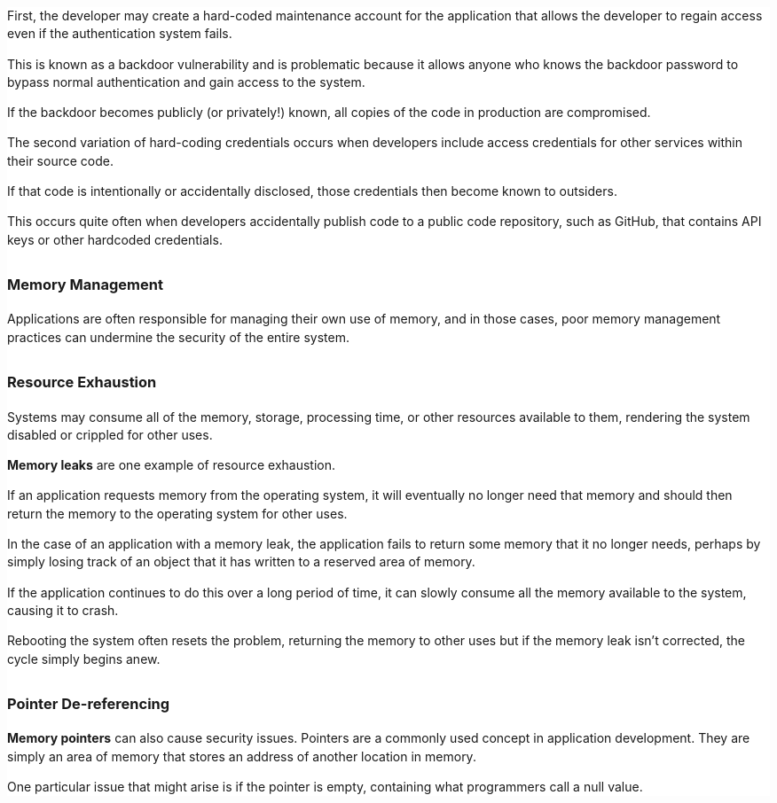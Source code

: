 First, the developer may create a hard-coded maintenance account for the application that allows the developer to regain access even if the authentication system fails.

This is known as a backdoor vulnerability and is problematic because it allows anyone who knows the backdoor password to bypass normal authentication and gain access to the system.

If the backdoor becomes publicly (or privately!) known, all copies of the code in production are compromised.

The second variation of hard-coding credentials occurs when developers include access credentials for other services within their source code.

If that code is intentionally or accidentally disclosed, those credentials then become known to outsiders.

This occurs quite often when developers accidentally publish code to a public code repository, such as GitHub, that contains API keys or other hardcoded credentials.

##

### Memory Management

Applications are often responsible for managing their own use of memory, and in those cases, poor memory management practices can undermine the security of the entire system.

##

### Resource Exhaustion

Systems may consume all of the memory, storage, processing time, or other resources available to them, rendering the system disabled or crippled for other uses.

**Memory leaks** are one example of resource exhaustion.

If an application requests memory from the operating system, it will eventually no longer need that memory and should then return the memory to the operating system for other uses.

In the case of an application with a memory leak, the application fails to return some memory that it no longer needs, perhaps by simply losing track of an object that it has written to a reserved area of memory.

If the application continues to do this over a long period of time, it can slowly consume all the memory available to the system, causing it to crash. 

Rebooting the system often resets the problem, returning the memory to other uses but if the memory leak isn’t corrected, the cycle simply begins anew.

##

### Pointer De-referencing

**Memory pointers** can also cause security issues. Pointers are a commonly used concept in application development. They are simply an area of memory that stores an address of another location in memory.

One particular issue that might arise is if the pointer is empty, containing what programmers call a null value.

